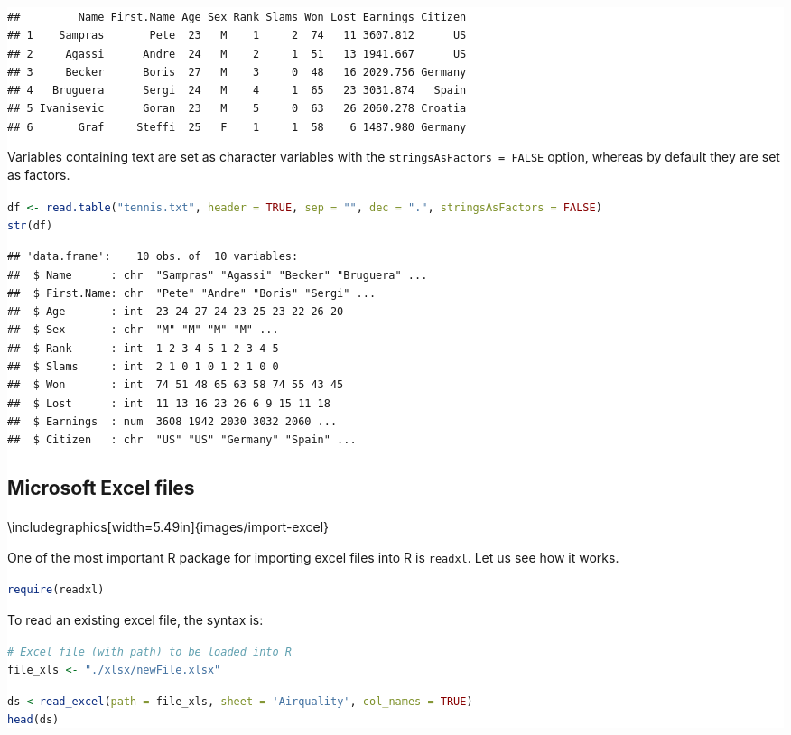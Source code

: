 ```
##         Name First.Name Age Sex Rank Slams Won Lost Earnings Citizen
## 1    Sampras       Pete  23   M    1     2  74   11 3607.812      US
## 2     Agassi      Andre  24   M    2     1  51   13 1941.667      US
## 3     Becker      Boris  27   M    3     0  48   16 2029.756 Germany
## 4   Bruguera      Sergi  24   M    4     1  65   23 3031.874   Spain
## 5 Ivanisevic      Goran  23   M    5     0  63   26 2060.278 Croatia
## 6       Graf     Steffi  25   F    1     1  58    6 1487.980 Germany
```

Variables containing text are set as character variables with the `stringsAsFactors = FALSE` option, whereas by default they are set as factors. 

```r
df <- read.table("tennis.txt", header = TRUE, sep = "", dec = ".", stringsAsFactors = FALSE)
str(df)
```

```
## 'data.frame':	10 obs. of  10 variables:
##  $ Name      : chr  "Sampras" "Agassi" "Becker" "Bruguera" ...
##  $ First.Name: chr  "Pete" "Andre" "Boris" "Sergi" ...
##  $ Age       : int  23 24 27 24 23 25 23 22 26 20
##  $ Sex       : chr  "M" "M" "M" "M" ...
##  $ Rank      : int  1 2 3 4 5 1 2 3 4 5
##  $ Slams     : int  2 1 0 1 0 1 2 1 0 0
##  $ Won       : int  74 51 48 65 63 58 74 55 43 45
##  $ Lost      : int  11 13 16 23 26 6 9 15 11 18
##  $ Earnings  : num  3608 1942 2030 3032 2060 ...
##  $ Citizen   : chr  "US" "US" "Germany" "Spain" ...
```

## Microsoft Excel files


\includegraphics[width=5.49in]{images/import-excel} 


One of the most important R package for importing excel files into R is `readxl`.
Let us see how it works.


```r
require(readxl)
```

To read an existing excel file, the syntax is:


```r
# Excel file (with path) to be loaded into R
file_xls <- "./xlsx/newFile.xlsx"
```


```r
ds <-read_excel(path = file_xls, sheet = 'Airquality', col_names = TRUE)
head(ds)
```
